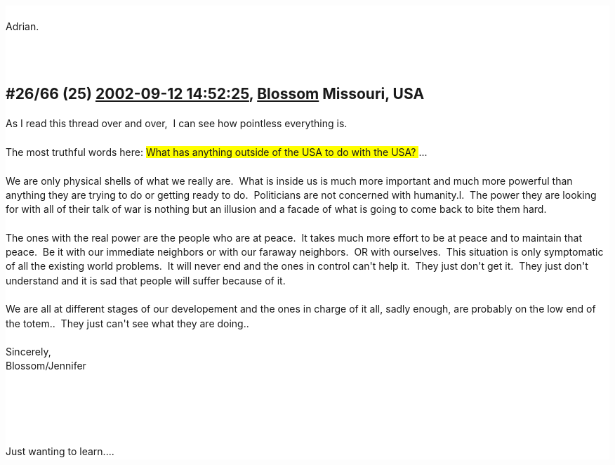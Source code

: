 <br>
Adrian.
<br>
<br>
<br>
</section>

## \#26/66 (25) [2002-09-12 14:52:25](https://www.astralpulse.com/forums/index.php?msg=12333), [Blossom](https://www.astralpulse.com/forums/profile/?u=1146) Missouri, USA ##
<section>
As I read this thread over and over,  I can see how pointless everything is.
<br>
<br>
The most truthful words here:
<span id="hl" style="background-color: #FFFF00">
 What has anything outside of the USA to do with the USA?
 <b>
 </b>
</span>
...
<br>
<br>
We are only physical shells of what we really are.  What is inside us is much more important and much more powerful than anything they are trying to do or getting ready to do.  Politicians are not concerned with humanity.l.  The power they are looking for with all of their talk of war is nothing but an illusion and a facade of what is going to come back to bite them hard.
<br>
<br>
The ones with the real power are the people who are at peace.  It takes much more effort to be at peace and to maintain that peace.  Be it with our immediate neighbors or with our faraway neighbors.  OR with ourselves.  This situation is only symptomatic of all the existing world problems.  It will never end and the ones in control can't help it.  They just don't get it.  They just don't understand and it is sad that people will suffer because of it.
<br>
<br>
We are all at different stages of our developement and the ones in charge of it all, sadly enough, are probably on the low end of the totem..  They just can't see what they are doing..
<br>
<br>
Sincerely,
<br>
Blossom/Jennifer
<br>
<br>
<br>
<br>
<br>
<br>
Just wanting to learn....
</section>
